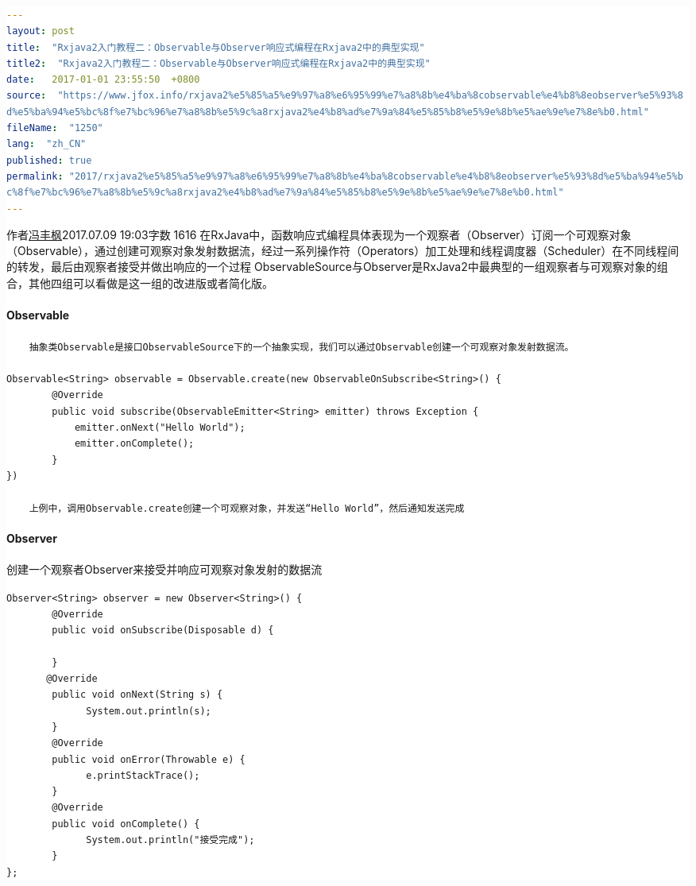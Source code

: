 ```yaml
---
layout: post
title:  "Rxjava2入门教程二：Observable与Observer响应式编程在Rxjava2中的典型实现"
title2:  "Rxjava2入门教程二：Observable与Observer响应式编程在Rxjava2中的典型实现"
date:   2017-01-01 23:55:50  +0800
source:  "https://www.jfox.info/rxjava2%e5%85%a5%e9%97%a8%e6%95%99%e7%a8%8b%e4%ba%8cobservable%e4%b8%8eobserver%e5%93%8d%e5%ba%94%e5%bc%8f%e7%bc%96%e7%a8%8b%e5%9c%a8rxjava2%e4%b8%ad%e7%9a%84%e5%85%b8%e5%9e%8b%e5%ae%9e%e7%8e%b0.html"
fileName:  "1250"
lang:  "zh_CN"
published: true
permalink: "2017/rxjava2%e5%85%a5%e9%97%a8%e6%95%99%e7%a8%8b%e4%ba%8cobservable%e4%b8%8eobserver%e5%93%8d%e5%ba%94%e5%bc%8f%e7%bc%96%e7%a8%8b%e5%9c%a8rxjava2%e4%b8%ad%e7%9a%84%e5%85%b8%e5%9e%8b%e5%ae%9e%e7%8e%b0.html"
---
```


作者[冯丰枫](/u/f7176d6d53d2)2017.07.09 19:03字数 1616
        在RxJava中，函数响应式编程具体表现为一个观察者（Observer）订阅一个可观察对象（Observable），通过创建可观察对象发射数据流，经过一系列操作符（Operators）加工处理和线程调度器（Scheduler）在不同线程间的转发，最后由观察者接受并做出响应的一个过程        ObservableSource与Observer是RxJava2中最典型的一组观察者与可观察对象的组合，其他四组可以看做是这一组的改进版或者简化版。

#### Observable

        抽象类Observable是接口ObservableSource下的一个抽象实现，我们可以通过Observable创建一个可观察对象发射数据流。

    Observable<String> observable = Observable.create(new ObservableOnSubscribe<String>() {
            @Override
            public void subscribe(ObservableEmitter<String> emitter) throws Exception {
                emitter.onNext("Hello World");
                emitter.onComplete();
            }
    })

        上例中，调用Observable.create创建一个可观察对象，并发送“Hello World”，然后通知发送完成

#### Observer

创建一个观察者Observer来接受并响应可观察对象发射的数据流

    Observer<String> observer = new Observer<String>() {
            @Override
            public void onSubscribe(Disposable d) {
    
            }
           @Override
            public void onNext(String s) {
                  System.out.println(s);
            }
            @Override
            public void onError(Throwable e) {
                  e.printStackTrace();
            }
            @Override
            public void onComplete() {
                  System.out.println("接受完成");
            }
    };
